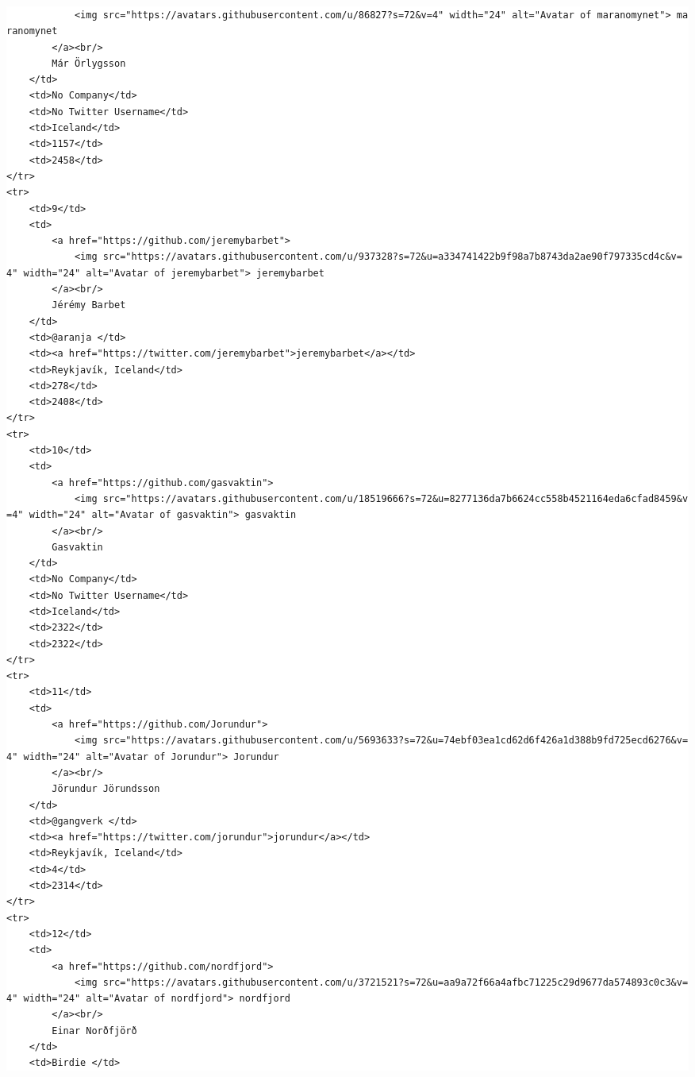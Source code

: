 				<img src="https://avatars.githubusercontent.com/u/86827?s=72&v=4" width="24" alt="Avatar of maranomynet"> maranomynet
			</a><br/>
			Már Örlygsson
		</td>
		<td>No Company</td>
		<td>No Twitter Username</td>
		<td>Iceland</td>
		<td>1157</td>
		<td>2458</td>
	</tr>
	<tr>
		<td>9</td>
		<td>
			<a href="https://github.com/jeremybarbet">
				<img src="https://avatars.githubusercontent.com/u/937328?s=72&u=a334741422b9f98a7b8743da2ae90f797335cd4c&v=4" width="24" alt="Avatar of jeremybarbet"> jeremybarbet
			</a><br/>
			Jérémy Barbet
		</td>
		<td>@aranja </td>
		<td><a href="https://twitter.com/jeremybarbet">jeremybarbet</a></td>
		<td>Reykjavík, Iceland</td>
		<td>278</td>
		<td>2408</td>
	</tr>
	<tr>
		<td>10</td>
		<td>
			<a href="https://github.com/gasvaktin">
				<img src="https://avatars.githubusercontent.com/u/18519666?s=72&u=8277136da7b6624cc558b4521164eda6cfad8459&v=4" width="24" alt="Avatar of gasvaktin"> gasvaktin
			</a><br/>
			Gasvaktin
		</td>
		<td>No Company</td>
		<td>No Twitter Username</td>
		<td>Iceland</td>
		<td>2322</td>
		<td>2322</td>
	</tr>
	<tr>
		<td>11</td>
		<td>
			<a href="https://github.com/Jorundur">
				<img src="https://avatars.githubusercontent.com/u/5693633?s=72&u=74ebf03ea1cd62d6f426a1d388b9fd725ecd6276&v=4" width="24" alt="Avatar of Jorundur"> Jorundur
			</a><br/>
			Jörundur Jörundsson
		</td>
		<td>@gangverk </td>
		<td><a href="https://twitter.com/jorundur">jorundur</a></td>
		<td>Reykjavík, Iceland</td>
		<td>4</td>
		<td>2314</td>
	</tr>
	<tr>
		<td>12</td>
		<td>
			<a href="https://github.com/nordfjord">
				<img src="https://avatars.githubusercontent.com/u/3721521?s=72&u=aa9a72f66a4afbc71225c29d9677da574893c0c3&v=4" width="24" alt="Avatar of nordfjord"> nordfjord
			</a><br/>
			Einar Norðfjörð
		</td>
		<td>Birdie </td>